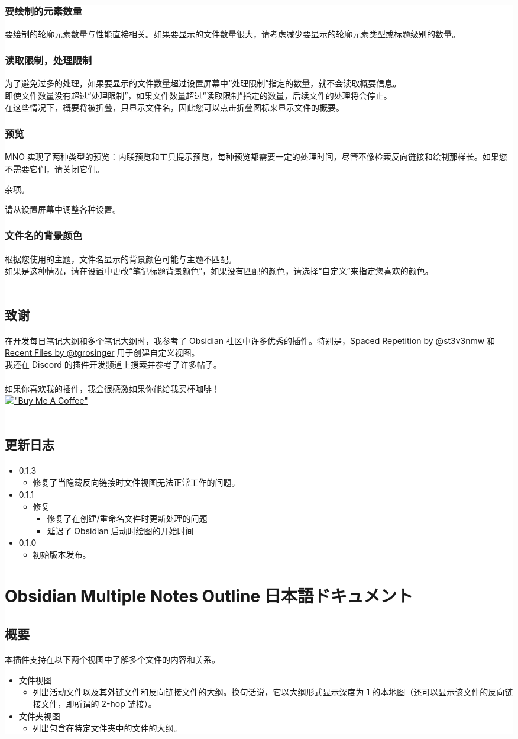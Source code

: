 ### 要绘制的元素数量

要绘制的轮廓元素数量与性能直接相关。如果要显示的文件数量很大，请考虑减少要显示的轮廓元素类型或标题级别的数量。

### 读取限制，处理限制

为了避免过多的处理，如果要显示的文件数量超过设置屏幕中“处理限制”指定的数量，就不会读取概要信息。<br>
即使文件数量没有超过“处理限制”，如果文件数量超过“读取限制”指定的数量，后续文件的处理将会停止。<br>
在这些情况下，概要将被折叠，只显示文件名，因此您可以点击折叠图标来显示文件的概要。<br>

### 预览

MNO 实现了两种类型的预览：内联预览和工具提示预览，每种预览都需要一定的处理时间，尽管不像检索反向链接和绘制那样长。如果您不需要它们，请关闭它们。

杂项。

请从设置屏幕中调整各种设置。

### 文件名的背景颜色

根据您使用的主题，文件名显示的背景颜色可能与主题不匹配。<br>
如果是这种情况，请在设置中更改“笔记标题背景颜色”，如果没有匹配的颜色，请选择“自定义”来指定您喜欢的颜色。<br><br>

## 致谢

在开发每日笔记大纲和多个笔记大纲时，我参考了 Obsidian 社区中许多优秀的插件。特别是，[Spaced Repetition by @st3v3nmw](https://github.com/st3v3nmw/obsidian-spaced-repetition) 和 [Recent Files by @tgrosinger](https://github.com/tgrosinger/recent-files-obsidian) 用于创建自定义视图。<br>
我还在 Discord 的插件开发频道上搜索并参考了许多帖子。<br><br>
如果你喜欢我的插件，我会很感激如果你能给我买杯咖啡！<br> [!["Buy Me A Coffee"](https://www.buymeacoffee.com/assets/img/custom_images/orange_img.png)](https://www.buymeacoffee.com/iiz00)<br><br>

## 更新日志

- 0.1.3
	- 修复了当隐藏反向链接时文件视图无法正常工作的问题。
- 0.1.1
	- 修复
		- 修复了在创建/重命名文件时更新处理的问题
		- 延迟了 Obsidian 启动时绘图的开始时间
- 0.1.0
	- 初始版本发布。

# Obsidian Multiple Notes Outline 日本語ドキュメント

## 概要

本插件支持在以下两个视图中了解多个文件的内容和关系。

- 文件视图
	- 列出活动文件以及其外链文件和反向链接文件的大纲。换句话说，它以大纲形式显示深度为 1 的本地图（还可以显示该文件的反向链接文件，即所谓的 2-hop 链接）。
- 文件夹视图
	- 列出包含在特定文件夹中的文件的大纲。
